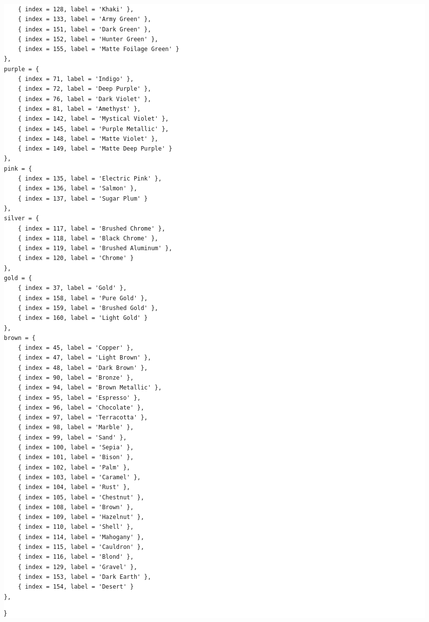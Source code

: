         { index = 128, label = 'Khaki' },
        { index = 133, label = 'Army Green' },
        { index = 151, label = 'Dark Green' },
        { index = 152, label = 'Hunter Green' },
        { index = 155, label = 'Matte Foilage Green' }
    },
    purple = {
        { index = 71, label = 'Indigo' },
        { index = 72, label = 'Deep Purple' },
        { index = 76, label = 'Dark Violet' },
        { index = 81, label = 'Amethyst' },
        { index = 142, label = 'Mystical Violet' },
        { index = 145, label = 'Purple Metallic' },
        { index = 148, label = 'Matte Violet' },
        { index = 149, label = 'Matte Deep Purple' }
    },
    pink = {
        { index = 135, label = 'Electric Pink' },
        { index = 136, label = 'Salmon' },
        { index = 137, label = 'Sugar Plum' }
    },
    silver = {
        { index = 117, label = 'Brushed Chrome' },
        { index = 118, label = 'Black Chrome' },
        { index = 119, label = 'Brushed Aluminum' },
        { index = 120, label = 'Chrome' }
    },
    gold = {
        { index = 37, label = 'Gold' },
        { index = 158, label = 'Pure Gold' },
        { index = 159, label = 'Brushed Gold' },
        { index = 160, label = 'Light Gold' }
    },
    brown = {
        { index = 45, label = 'Copper' },
        { index = 47, label = 'Light Brown' },
        { index = 48, label = 'Dark Brown' },
        { index = 90, label = 'Bronze' },
        { index = 94, label = 'Brown Metallic' },
        { index = 95, label = 'Espresso' },
        { index = 96, label = 'Chocolate' },
        { index = 97, label = 'Terracotta' },
        { index = 98, label = 'Marble' },
        { index = 99, label = 'Sand' },
        { index = 100, label = 'Sepia' },
        { index = 101, label = 'Bison' },
        { index = 102, label = 'Palm' },
        { index = 103, label = 'Caramel' },
        { index = 104, label = 'Rust' },
        { index = 105, label = 'Chestnut' },
        { index = 108, label = 'Brown' },
        { index = 109, label = 'Hazelnut' },
        { index = 110, label = 'Shell' },
        { index = 114, label = 'Mahogany' },
        { index = 115, label = 'Cauldron' },
        { index = 116, label = 'Blond' },
        { index = 129, label = 'Gravel' },
        { index = 153, label = 'Dark Earth' },
        { index = 154, label = 'Desert' }
    },
}
